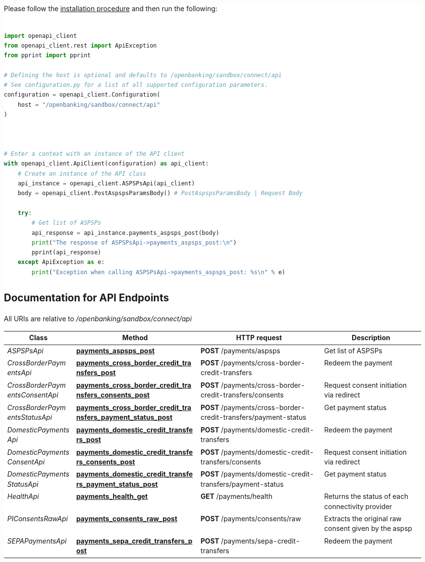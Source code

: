 Please follow the [installation procedure](#installation--usage) and then run the following:

```python

import openapi_client
from openapi_client.rest import ApiException
from pprint import pprint

# Defining the host is optional and defaults to /openbanking/sandbox/connect/api
# See configuration.py for a list of all supported configuration parameters.
configuration = openapi_client.Configuration(
    host = "/openbanking/sandbox/connect/api"
)



# Enter a context with an instance of the API client
with openapi_client.ApiClient(configuration) as api_client:
    # Create an instance of the API class
    api_instance = openapi_client.ASPSPsApi(api_client)
    body = openapi_client.PostAspspsParamsBody() # PostAspspsParamsBody | Request Body

    try:
        # Get list of ASPSPs
        api_response = api_instance.payments_aspsps_post(body)
        print("The response of ASPSPsApi->payments_aspsps_post:\n")
        pprint(api_response)
    except ApiException as e:
        print("Exception when calling ASPSPsApi->payments_aspsps_post: %s\n" % e)

```

## Documentation for API Endpoints

All URIs are relative to */openbanking/sandbox/connect/api*

Class | Method | HTTP request | Description
------------ | ------------- | ------------- | -------------
*ASPSPsApi* | [**payments_aspsps_post**](docs/ASPSPsApi.md#payments_aspsps_post) | **POST** /payments/aspsps | Get list of ASPSPs
*CrossBorderPaymentsApi* | [**payments_cross_border_credit_transfers_post**](docs/CrossBorderPaymentsApi.md#payments_cross_border_credit_transfers_post) | **POST** /payments/cross-border-credit-transfers | Redeem the payment
*CrossBorderPaymentsConsentApi* | [**payments_cross_border_credit_transfers_consents_post**](docs/CrossBorderPaymentsConsentApi.md#payments_cross_border_credit_transfers_consents_post) | **POST** /payments/cross-border-credit-transfers/consents | Request consent initiation via redirect
*CrossBorderPaymentsStatusApi* | [**payments_cross_border_credit_transfers_payment_status_post**](docs/CrossBorderPaymentsStatusApi.md#payments_cross_border_credit_transfers_payment_status_post) | **POST** /payments/cross-border-credit-transfers/payment-status | Get payment status
*DomesticPaymentsApi* | [**payments_domestic_credit_transfers_post**](docs/DomesticPaymentsApi.md#payments_domestic_credit_transfers_post) | **POST** /payments/domestic-credit-transfers | Redeem the payment
*DomesticPaymentsConsentApi* | [**payments_domestic_credit_transfers_consents_post**](docs/DomesticPaymentsConsentApi.md#payments_domestic_credit_transfers_consents_post) | **POST** /payments/domestic-credit-transfers/consents | Request consent initiation via redirect
*DomesticPaymentsStatusApi* | [**payments_domestic_credit_transfers_payment_status_post**](docs/DomesticPaymentsStatusApi.md#payments_domestic_credit_transfers_payment_status_post) | **POST** /payments/domestic-credit-transfers/payment-status | Get payment status
*HealthApi* | [**payments_health_get**](docs/HealthApi.md#payments_health_get) | **GET** /payments/health | Returns the status of each connectivity provider
*PIConsentsRawApi* | [**payments_consents_raw_post**](docs/PIConsentsRawApi.md#payments_consents_raw_post) | **POST** /payments/consents/raw | Extracts the original raw consent given by the aspsp
*SEPAPaymentsApi* | [**payments_sepa_credit_transfers_post**](docs/SEPAPaymentsApi.md#payments_sepa_credit_transfers_post) | **POST** /payments/sepa-credit-transfers | Redeem the payment
